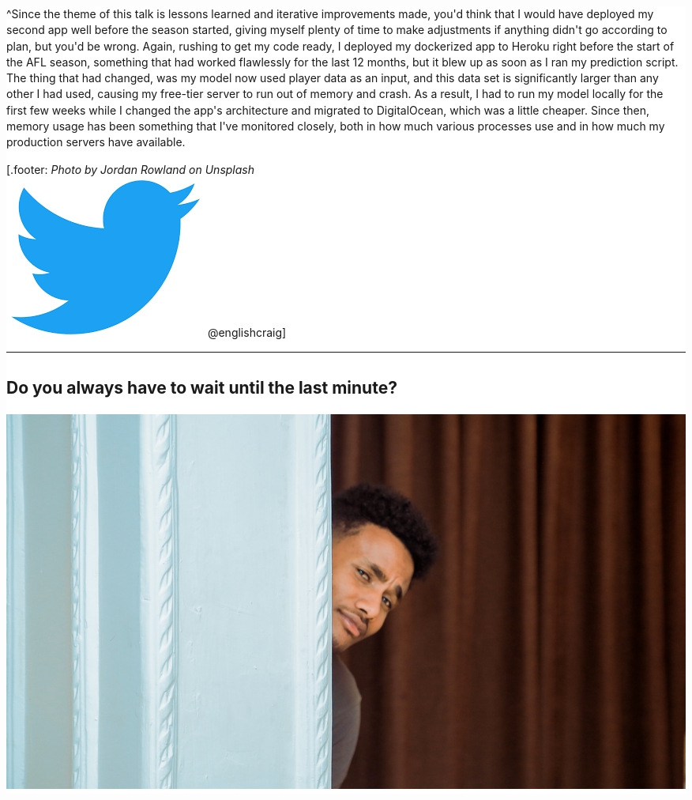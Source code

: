 ^Since the theme of this talk is lessons learned and iterative improvements made, you'd think that I would have deployed my second app well before the season started, giving myself plenty of time to make adjustments if anything didn't go according to plan, but you'd be wrong. Again, rushing to get my code ready, I deployed my dockerized app to Heroku right before the start of the AFL season, something that had worked flawlessly for the last 12 months, but it blew up as soon as I ran my prediction script. The thing that had changed, was my model now used player data as an input, and this data set is significantly larger than any other I had used, causing my free-tier server to run out of memory and crash. As a result, I had to run my model locally for the first few weeks while I changed the app's architecture and migrated to DigitalOcean, which was a little cheaper. Since then, memory usage has been something that I've monitored closely, both in how much various processes use and in how much my production servers have available.

[.footer: _Photo by Jordan Rowland on Unsplash_<br>![inline](images/twitter-logo.png) @englishcraig]

---

## Do you always have to wait until the last minute?

![inline](images/gift-habeshaw-vLz1Gy-FLkQ-unsplash.jpg)
